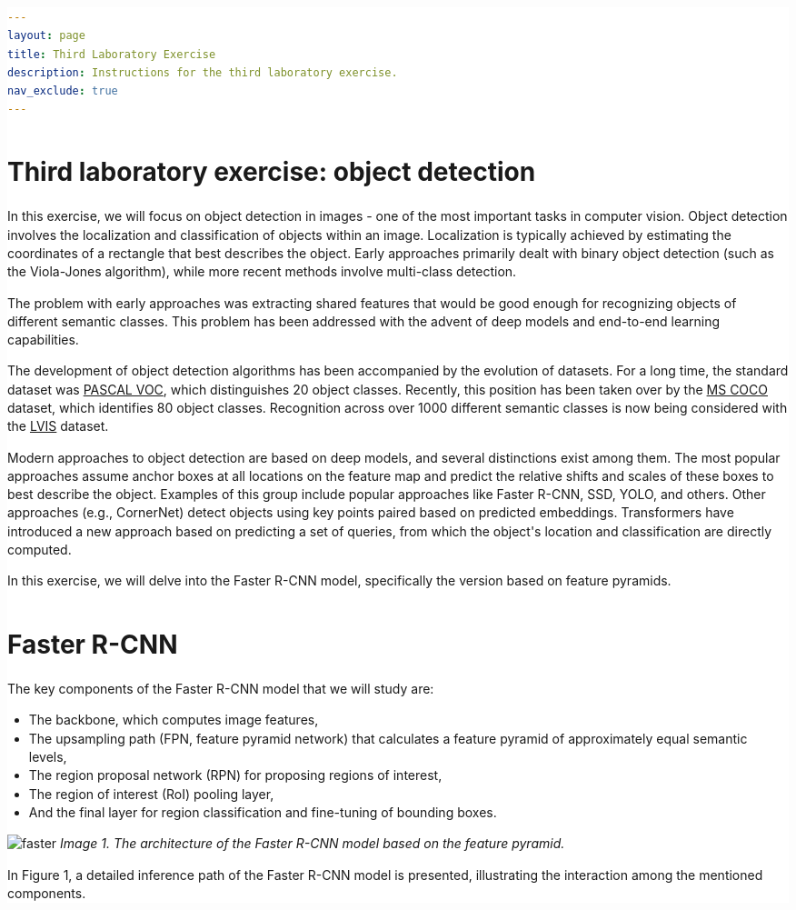 ```yaml
---
layout: page
title: Third Laboratory Exercise
description: Instructions for the third laboratory exercise.
nav_exclude: true
---
```


# Third laboratory exercise: object detection

In this exercise, we will focus on object detection in images - one of the most important tasks in computer vision. Object detection involves the localization and classification of objects within an image. Localization is typically achieved by estimating the coordinates of a rectangle that best describes the object. Early approaches primarily dealt with binary object detection (such as the Viola-Jones algorithm), while more recent methods involve multi-class detection.

The problem with early approaches was extracting shared features that would be good enough for recognizing objects of different semantic classes. This problem has been addressed with the advent of deep models and end-to-end learning capabilities.

The development of object detection algorithms has been accompanied by the evolution of datasets. For a long time, the standard dataset was [PASCAL VOC](http://host.robots.ox.ac.uk/pascal/VOC/), which distinguishes 20 object classes. Recently, this position has been taken over by the [MS COCO](https://cocodataset.org/#home) dataset, which identifies 80 object classes. Recognition across over 1000 different semantic classes is now being considered with the [LVIS](https://www.lvisdataset.org/) dataset.

Modern approaches to object detection are based on deep models, and several distinctions exist among them. The most popular approaches assume anchor boxes at all locations on the feature map and predict the relative shifts and scales of these boxes to best describe the object. Examples of this group include popular approaches like Faster R-CNN, SSD, YOLO, and others. Other approaches (e.g., CornerNet) detect objects using key points paired based on predicted embeddings. Transformers have introduced a new approach based on predicting a set of queries, from which the object's location and classification are directly computed.

In this exercise, we will delve into the Faster R-CNN model, specifically the version based on feature pyramids.

# Faster R-CNN
The key components of the Faster R-CNN model that we will study are:
- The backbone, which computes image features,
- The upsampling path (FPN, feature pyramid network) that calculates a feature pyramid of approximately equal semantic levels,
- The region proposal network (RPN) for proposing regions of interest,
- The region of interest (RoI) pooling layer,
- And the final layer for region classification and fine-tuning of bounding boxes.
<img src="../../assets/images/lab3/faster_arch.jpg" alt="faster" width="800"/>
<em>Image 1. The architecture of the Faster R-CNN model based on the feature pyramid.</em>

In Figure 1, a detailed inference path of the Faster R-CNN model is presented, illustrating the interaction among the mentioned components.
